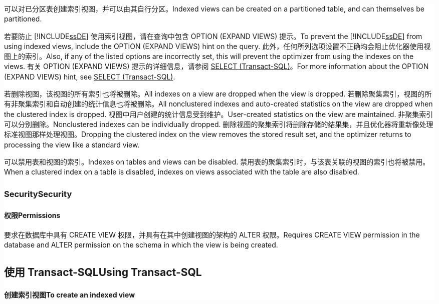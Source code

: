  <span data-ttu-id="ca1e1-259">可以对已分区表创建索引视图，并可以由其自行分区。</span><span class="sxs-lookup"><span data-stu-id="ca1e1-259">Indexed views can be created on a partitioned table, and can themselves be partitioned.</span></span>  
  
 <span data-ttu-id="ca1e1-260">若要防止 [!INCLUDE[ssDE](../../includes/ssde-md.md)] 使用索引视图，请在查询中包含 OPTION (EXPAND VIEWS) 提示。</span><span class="sxs-lookup"><span data-stu-id="ca1e1-260">To prevent the [!INCLUDE[ssDE](../../includes/ssde-md.md)] from using indexed views, include the OPTION (EXPAND VIEWS) hint on the query.</span></span> <span data-ttu-id="ca1e1-261">此外，任何所列选项设置不正确均会阻止优化器使用视图上的索引。</span><span class="sxs-lookup"><span data-stu-id="ca1e1-261">Also, if any of the listed options are incorrectly set, this will prevent the optimizer from using the indexes on the views.</span></span> <span data-ttu-id="ca1e1-262">有关 OPTION (EXPAND VIEWS) 提示的详细信息，请参阅 [SELECT (Transact-SQL)](/sql/t-sql/queries/select-transact-sql)。</span><span class="sxs-lookup"><span data-stu-id="ca1e1-262">For more information about the OPTION (EXPAND VIEWS) hint, see [SELECT &#40;Transact-SQL&#41;](/sql/t-sql/queries/select-transact-sql).</span></span>  
  
 <span data-ttu-id="ca1e1-263">若删除视图，该视图的所有索引也将被删除。</span><span class="sxs-lookup"><span data-stu-id="ca1e1-263">All indexes on a view are dropped when the view is dropped.</span></span> <span data-ttu-id="ca1e1-264">若删除聚集索引，视图的所有非聚集索引和自动创建的统计信息也将被删除。</span><span class="sxs-lookup"><span data-stu-id="ca1e1-264">All nonclustered indexes and auto-created statistics on the view are dropped when the clustered index is dropped.</span></span> <span data-ttu-id="ca1e1-265">视图中用户创建的统计信息受到维护。</span><span class="sxs-lookup"><span data-stu-id="ca1e1-265">User-created statistics on the view are maintained.</span></span> <span data-ttu-id="ca1e1-266">非聚集索引可以分别删除。</span><span class="sxs-lookup"><span data-stu-id="ca1e1-266">Nonclustered indexes can be individually dropped.</span></span> <span data-ttu-id="ca1e1-267">删除视图的聚集索引将删除存储的结果集，并且优化器将重新像处理标准视图那样处理视图。</span><span class="sxs-lookup"><span data-stu-id="ca1e1-267">Dropping the clustered index on the view removes the stored result set, and the optimizer returns to processing the view like a standard view.</span></span>  
  
 <span data-ttu-id="ca1e1-268">可以禁用表和视图的索引。</span><span class="sxs-lookup"><span data-stu-id="ca1e1-268">Indexes on tables and views can be disabled.</span></span> <span data-ttu-id="ca1e1-269">禁用表的聚集索引时，与该表关联的视图的索引也将被禁用。</span><span class="sxs-lookup"><span data-stu-id="ca1e1-269">When a clustered index on a table is disabled, indexes on views associated with the table are also disabled.</span></span>  
  
###  <a name="security"></a><a name="Security"></a> <span data-ttu-id="ca1e1-270">Security</span><span class="sxs-lookup"><span data-stu-id="ca1e1-270">Security</span></span>  
  
####  <a name="permissions"></a><a name="Permissions"></a> <span data-ttu-id="ca1e1-271">权限</span><span class="sxs-lookup"><span data-stu-id="ca1e1-271">Permissions</span></span>  
 <span data-ttu-id="ca1e1-272">要求在数据库中具有 CREATE VIEW 权限，并具有在其中创建视图的架构的 ALTER 权限。</span><span class="sxs-lookup"><span data-stu-id="ca1e1-272">Requires CREATE VIEW permission in the database and ALTER permission on the schema in which the view is being created.</span></span>  
  
##  <a name="using-transact-sql"></a><a name="TsqlProcedure"></a> <span data-ttu-id="ca1e1-273">使用 Transact-SQL</span><span class="sxs-lookup"><span data-stu-id="ca1e1-273">Using Transact-SQL</span></span>  
  
#### <a name="to-create-an-indexed-view"></a><span data-ttu-id="ca1e1-274">创建索引视图</span><span class="sxs-lookup"><span data-stu-id="ca1e1-274">To create an indexed view</span></span>  
  